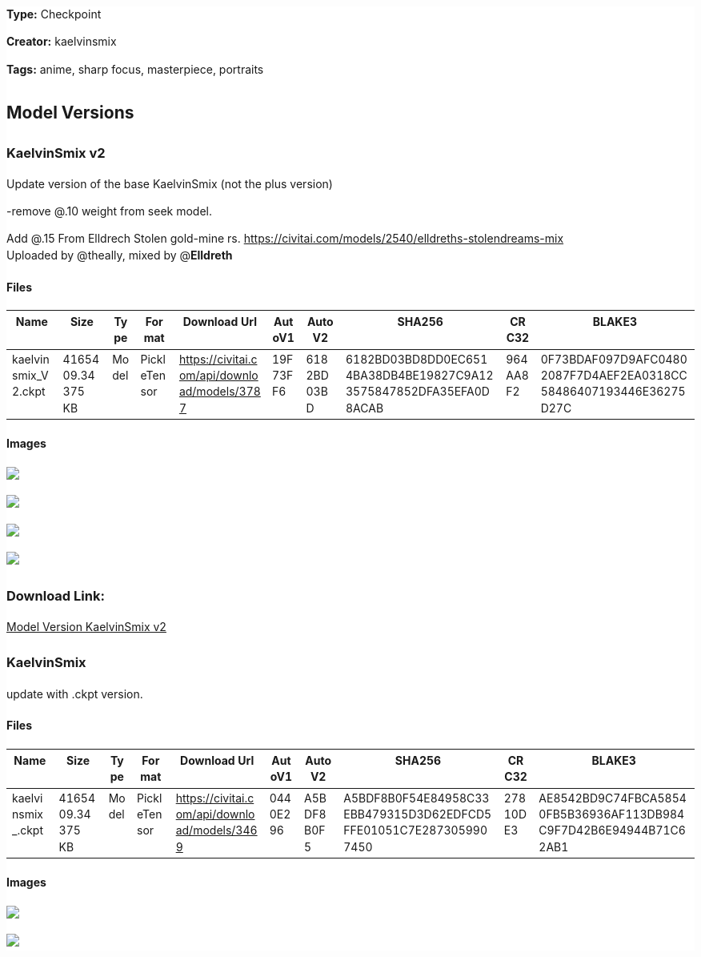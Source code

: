**Type:** Checkpoint

**Creator:** kaelvinsmix

**Tags:** anime, sharp focus, masterpiece, portraits

## Model Versions

### KaelvinSmix v2

<p>Update version of the base KaelvinSmix (not the plus version) </p><p>-remove @.10 weight from seek model. </p><p>Add @.15 From Elldrech Stolen gold-mine rs. <a target="_blank" rel="ugc" href="https://civitai.com/models/2540/elldreths-stolendreams-mix">https://civitai.com/models/2540/elldreths-stolendreams-mix</a><br />Uploaded by @theally, mixed by @<strong>Elldreth</strong></p>

#### Files

| Name | Size | Type | Format | Download Url | AutoV1 | AutoV2 | SHA256 | CRC32 | BLAKE3 |
| --- | --- | --- | --- | --- | --- | --- | --- | --- | --- |
| kaelvinsmix_V2.ckpt | 4165409.34375 KB | Model | PickleTensor | https://civitai.com/api/download/models/3787 | 19F73FF6 | 6182BD03BD | 6182BD03BD8DD0EC6514BA38DB4BE19827C9A123575847852DFA35EFA0D8ACAB | 964AA8F2 | 0F73BDAF097D9AFC04802087F7D4AEF2EA0318CC58486407193446E36275D27C |

#### Images

<p><img src="https://image.civitai.com/xG1nkqKTMzGDvpLrqFT7WA/86cb0acc-5322-49a2-380a-1c6bba1ed600/width=450/24274.jpeg" /></p>

<p><img src="https://image.civitai.com/xG1nkqKTMzGDvpLrqFT7WA/37b0caf0-3674-46df-32e2-c9e2571f0e00/width=450/24273.jpeg" /></p>

<p><img src="https://image.civitai.com/xG1nkqKTMzGDvpLrqFT7WA/0f2f86b7-944f-491e-d675-b820e7a2e400/width=450/24272.jpeg" /></p>

<p><img src="https://image.civitai.com/xG1nkqKTMzGDvpLrqFT7WA/e43da4f9-5ad3-45d0-8d69-079bd2698c00/width=450/24271.jpeg" /></p>

### Download Link:

[Model Version KaelvinSmix v2](https://civitai.com/api/download/models/3787)

### KaelvinSmix

<p>update with .ckpt version.</p>

#### Files

| Name | Size | Type | Format | Download Url | AutoV1 | AutoV2 | SHA256 | CRC32 | BLAKE3 |
| --- | --- | --- | --- | --- | --- | --- | --- | --- | --- |
| kaelvinsmix_.ckpt | 4165409.34375 KB | Model | PickleTensor | https://civitai.com/api/download/models/3469 | 0440E296 | A5BDF8B0F5 | A5BDF8B0F54E84958C33EBB479315D3D62EDFCD5FFE01051C7E2873059907450 | 27810DE3 | AE8542BD9C74FBCA58540FB5B36936AF113DB984C9F7D42B6E94944B71C62AB1 |

#### Images

<p><img src="https://image.civitai.com/xG1nkqKTMzGDvpLrqFT7WA/349799f9-e5c3-47e8-b28e-5dc61ae15700/width=450/23093.jpeg" /></p>

<p><img src="https://image.civitai.com/xG1nkqKTMzGDvpLrqFT7WA/4a9c6db1-356b-47a1-82ad-a431e213f100/width=450/23092.jpeg" /></p>
